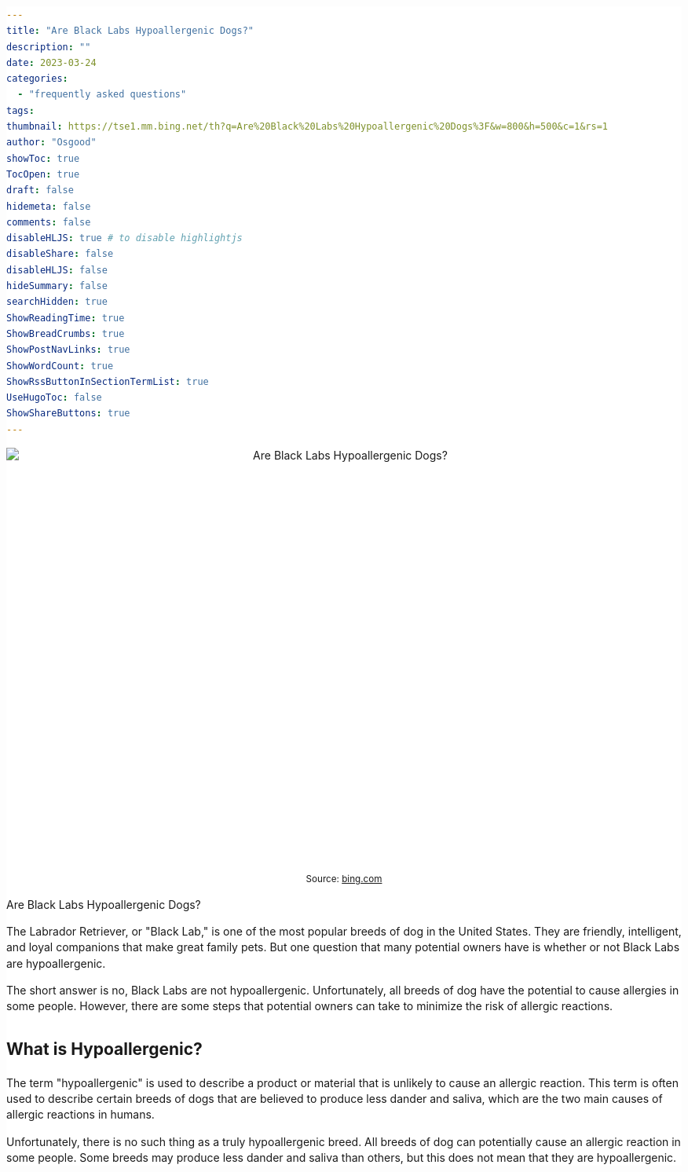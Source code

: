 ```yaml
---
title: "Are Black Labs Hypoallergenic Dogs?"
description: ""
date: 2023-03-24
categories:
  - "frequently asked questions" 
tags: 
thumbnail: https://tse1.mm.bing.net/th?q=Are%20Black%20Labs%20Hypoallergenic%20Dogs%3F&w=800&h=500&c=1&rs=1
author: "Osgood"
showToc: true
TocOpen: true
draft: false
hidemeta: false
comments: false
disableHLJS: true # to disable highlightjs
disableShare: false
disableHLJS: false
hideSummary: false
searchHidden: true
ShowReadingTime: true
ShowBreadCrumbs: true
ShowPostNavLinks: true
ShowWordCount: true
ShowRssButtonInSectionTermList: true
UseHugoToc: false
ShowShareButtons: true
---
```


<center>
	<img src="https://tse1.mm.bing.net/th?q=Are%20Black%20Labs%20Hypoallergenic%20Dogs%3F&w=800&h=500&c=1&rs=1" alt="Are Black Labs Hypoallergenic Dogs?" width="800" height="500" style="display: block; width: 100%; height: auto">
	<small>Source: <a href="https://www.bing.com" rel="nofollow">bing.com</a></small>
</center>

Are Black Labs Hypoallergenic Dogs?
 

The Labrador Retriever, or "Black Lab," is one of the most popular breeds of dog in the United States. They are friendly, intelligent, and loyal companions that make great family pets. But one question that many potential owners have is whether or not Black Labs are hypoallergenic.

The short answer is no, Black Labs are not hypoallergenic. Unfortunately, all breeds of dog have the potential to cause allergies in some people. However, there are some steps that potential owners can take to minimize the risk of allergic reactions.

<h2>What is Hypoallergenic?</h2>

The term "hypoallergenic" is used to describe a product or material that is unlikely to cause an allergic reaction. This term is often used to describe certain breeds of dogs that are believed to produce less dander and saliva, which are the two main causes of allergic reactions in humans.

Unfortunately, there is no such thing as a truly hypoallergenic breed. All breeds of dog can potentially cause an allergic reaction in some people. Some breeds may produce less dander and saliva than others, but this does not mean that they are hypoallergenic.
